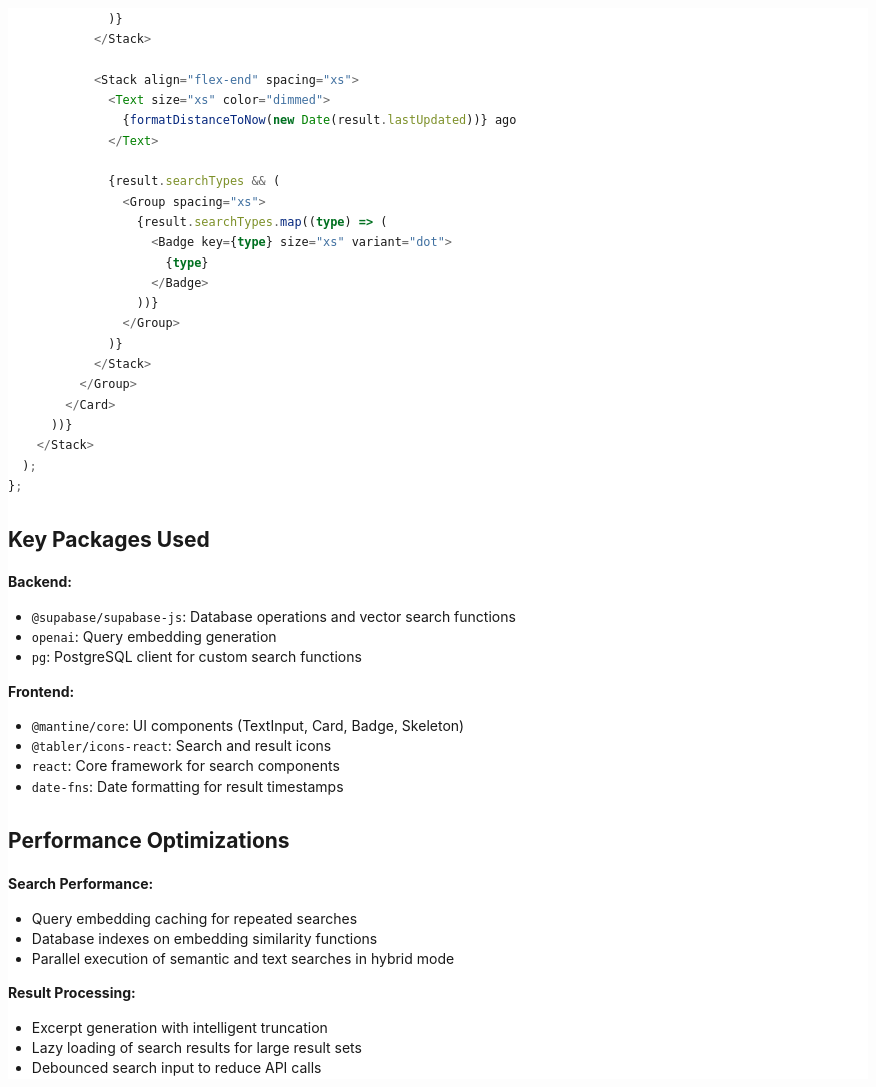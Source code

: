 ```typescript
              )}
            </Stack>

            <Stack align="flex-end" spacing="xs">
              <Text size="xs" color="dimmed">
                {formatDistanceToNow(new Date(result.lastUpdated))} ago
              </Text>

              {result.searchTypes && (
                <Group spacing="xs">
                  {result.searchTypes.map((type) => (
                    <Badge key={type} size="xs" variant="dot">
                      {type}
                    </Badge>
                  ))}
                </Group>
              )}
            </Stack>
          </Group>
        </Card>
      ))}
    </Stack>
  );
};
```

## Key Packages Used

**Backend:**

- `@supabase/supabase-js`: Database operations and vector search functions
- `openai`: Query embedding generation
- `pg`: PostgreSQL client for custom search functions

**Frontend:**

- `@mantine/core`: UI components (TextInput, Card, Badge, Skeleton)
- `@tabler/icons-react`: Search and result icons
- `react`: Core framework for search components
- `date-fns`: Date formatting for result timestamps

## Performance Optimizations

**Search Performance:**

- Query embedding caching for repeated searches
- Database indexes on embedding similarity functions
- Parallel execution of semantic and text searches in hybrid mode

**Result Processing:**

- Excerpt generation with intelligent truncation
- Lazy loading of search results for large result sets
- Debounced search input to reduce API calls
